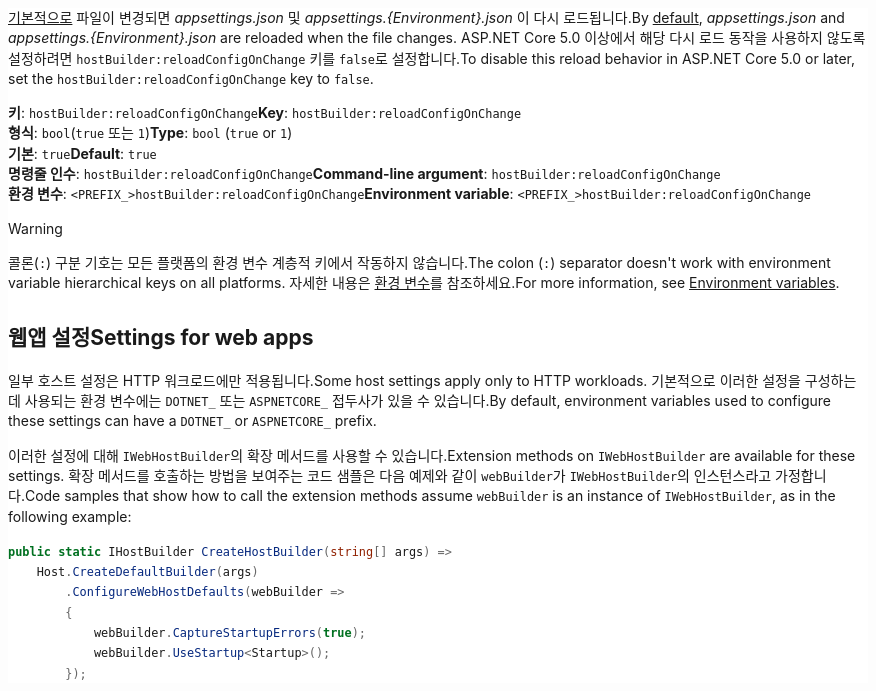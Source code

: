 <span data-ttu-id="b0b12-245">[기본적으로](xref:fundamentals/configuration/index#default) 파일이 변경되면 *appsettings.json* 및 *appsettings.{Environment}.json* 이 다시 로드됩니다.</span><span class="sxs-lookup"><span data-stu-id="b0b12-245">By [default](xref:fundamentals/configuration/index#default), *appsettings.json* and *appsettings.{Environment}.json* are reloaded when the file changes.</span></span> <span data-ttu-id="b0b12-246">ASP.NET Core 5.0 이상에서 해당 다시 로드 동작을 사용하지 않도록 설정하려면 `hostBuilder:reloadConfigOnChange` 키를 `false`로 설정합니다.</span><span class="sxs-lookup"><span data-stu-id="b0b12-246">To disable this reload behavior in ASP.NET Core 5.0 or later, set the `hostBuilder:reloadConfigOnChange` key to `false`.</span></span>

<span data-ttu-id="b0b12-247">**키**: `hostBuilder:reloadConfigOnChange`</span><span class="sxs-lookup"><span data-stu-id="b0b12-247">**Key**: `hostBuilder:reloadConfigOnChange`</span></span>  
<span data-ttu-id="b0b12-248">**형식**: `bool`(`true` 또는 `1`)</span><span class="sxs-lookup"><span data-stu-id="b0b12-248">**Type**: `bool` (`true` or `1`)</span></span>  
<span data-ttu-id="b0b12-249">**기본**: `true`</span><span class="sxs-lookup"><span data-stu-id="b0b12-249">**Default**: `true`</span></span>  
<span data-ttu-id="b0b12-250">**명령줄 인수**: `hostBuilder:reloadConfigOnChange`</span><span class="sxs-lookup"><span data-stu-id="b0b12-250">**Command-line argument**: `hostBuilder:reloadConfigOnChange`</span></span>  
<span data-ttu-id="b0b12-251">**환경 변수**: `<PREFIX_>hostBuilder:reloadConfigOnChange`</span><span class="sxs-lookup"><span data-stu-id="b0b12-251">**Environment variable**: `<PREFIX_>hostBuilder:reloadConfigOnChange`</span></span>

> [!WARNING]
> <span data-ttu-id="b0b12-252">콜론(`:`) 구분 기호는 모든 플랫폼의 환경 변수 계층적 키에서 작동하지 않습니다.</span><span class="sxs-lookup"><span data-stu-id="b0b12-252">The colon (`:`) separator doesn't work with environment variable hierarchical keys on all platforms.</span></span> <span data-ttu-id="b0b12-253">자세한 내용은 [환경 변수](xref:fundamentals/configuration/index#environment-variables)를 참조하세요.</span><span class="sxs-lookup"><span data-stu-id="b0b12-253">For more information, see [Environment variables](xref:fundamentals/configuration/index#environment-variables).</span></span>

## <a name="settings-for-web-apps"></a><span data-ttu-id="b0b12-254">웹앱 설정</span><span class="sxs-lookup"><span data-stu-id="b0b12-254">Settings for web apps</span></span>

<span data-ttu-id="b0b12-255">일부 호스트 설정은 HTTP 워크로드에만 적용됩니다.</span><span class="sxs-lookup"><span data-stu-id="b0b12-255">Some host settings apply only to HTTP workloads.</span></span> <span data-ttu-id="b0b12-256">기본적으로 이러한 설정을 구성하는 데 사용되는 환경 변수에는 `DOTNET_` 또는 `ASPNETCORE_` 접두사가 있을 수 있습니다.</span><span class="sxs-lookup"><span data-stu-id="b0b12-256">By default, environment variables used to configure these settings can have a `DOTNET_` or `ASPNETCORE_` prefix.</span></span>

<span data-ttu-id="b0b12-257">이러한 설정에 대해 `IWebHostBuilder`의 확장 메서드를 사용할 수 있습니다.</span><span class="sxs-lookup"><span data-stu-id="b0b12-257">Extension methods on `IWebHostBuilder` are available for these settings.</span></span> <span data-ttu-id="b0b12-258">확장 메서드를 호출하는 방법을 보여주는 코드 샘플은 다음 예제와 같이 `webBuilder`가 `IWebHostBuilder`의 인스턴스라고 가정합니다.</span><span class="sxs-lookup"><span data-stu-id="b0b12-258">Code samples that show how to call the extension methods assume `webBuilder` is an instance of `IWebHostBuilder`, as in the following example:</span></span>

```csharp
public static IHostBuilder CreateHostBuilder(string[] args) =>
    Host.CreateDefaultBuilder(args)
        .ConfigureWebHostDefaults(webBuilder =>
        {
            webBuilder.CaptureStartupErrors(true);
            webBuilder.UseStartup<Startup>();
        });
```
